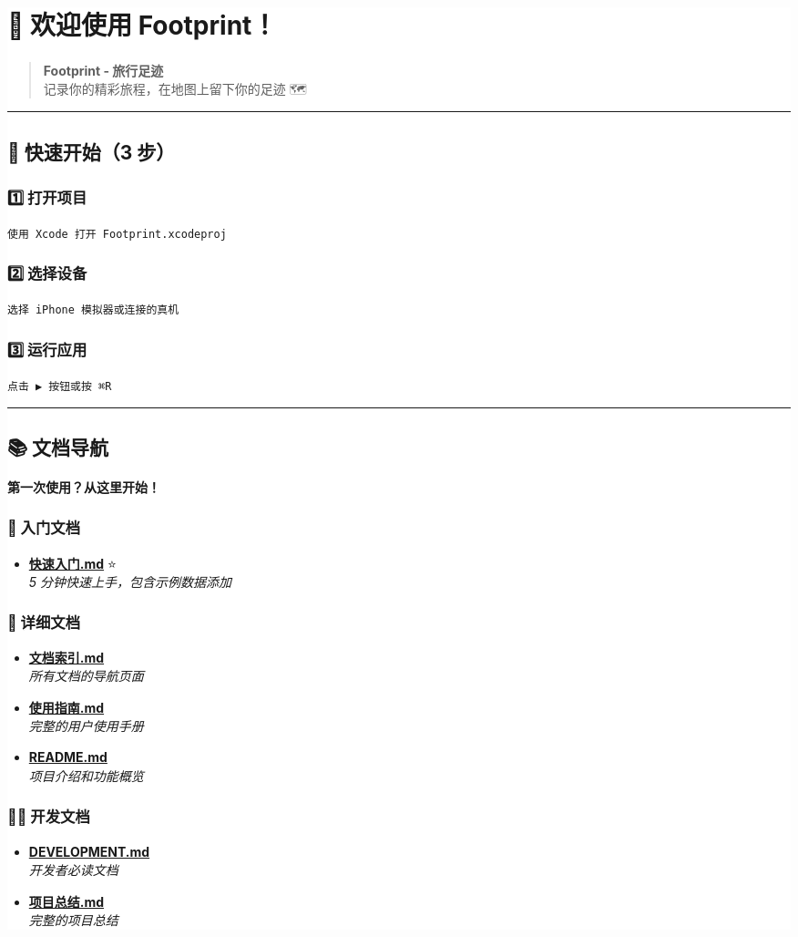 # 🎉 欢迎使用 Footprint！

> **Footprint - 旅行足迹**  
> 记录你的精彩旅程，在地图上留下你的足迹 🗺️

---

## 🚀 快速开始（3 步）

### 1️⃣ 打开项目
```
使用 Xcode 打开 Footprint.xcodeproj
```

### 2️⃣ 选择设备
```
选择 iPhone 模拟器或连接的真机
```

### 3️⃣ 运行应用
```
点击 ▶️ 按钮或按 ⌘R
```

---

## 📚 文档导航

**第一次使用？从这里开始！**

### 🔰 入门文档
- **[快速入门.md](快速入门.md)** ⭐️  
  *5 分钟快速上手，包含示例数据添加*

### 📖 详细文档
- **[文档索引.md](文档索引.md)**  
  *所有文档的导航页面*

- **[使用指南.md](使用指南.md)**  
  *完整的用户使用手册*

- **[README.md](README.md)**  
  *项目介绍和功能概览*

### 👨‍💻 开发文档
- **[DEVELOPMENT.md](DEVELOPMENT.md)**  
  *开发者必读文档*

- **[项目总结.md](项目总结.md)**  
  *完整的项目总结*
